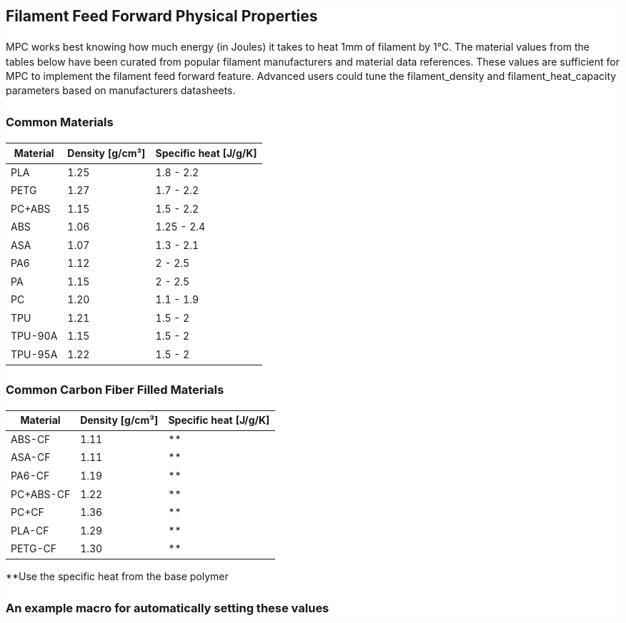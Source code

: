 ## Filament Feed Forward Physical Properties

MPC works best knowing how much energy (in Joules) it takes to heat 1mm of filament by 1°C. The material values from the tables below have been curated from popular filament manufacturers and material data references. These values are sufficient for MPC to implement the filament feed forward feature.  Advanced users could tune the filament_density and filament_heat_capacity parameters based on manufacturers datasheets. 

### Common Materials

| Material | Density [g/cm³] | Specific heat [J/g/K] |
| -------- | --------------- | --------------------- |
| PLA      | 1.25            | 1.8 - 2.2             |
| PETG     | 1.27            | 1.7 - 2.2             |
| PC+ABS   | 1.15            | 1.5 - 2.2             |
| ABS      | 1.06            | 1.25 - 2.4            |
| ASA      | 1.07            | 1.3 - 2.1             |
| PA6      | 1.12            | 2 - 2.5               |
| PA       | 1.15            | 2 - 2.5               |
| PC       | 1.20            | 1.1 - 1.9             |
| TPU      | 1.21            | 1.5 - 2               |
| TPU-90A  | 1.15            | 1.5 - 2               |
| TPU-95A  | 1.22            | 1.5 - 2               |

### Common Carbon Fiber Filled Materials

| Material  | Density [g/cm³] | Specific heat [J/g/K] |
| --------- | --------------- | --------------------- |
| ABS-CF    | 1.11            | **                    |
| ASA-CF    | 1.11            | **                    |
| PA6-CF    | 1.19            | **                    |
| PC+ABS-CF | 1.22            | **                    |
| PC+CF     | 1.36            | **                    |
| PLA-CF    | 1.29            | **                    |
| PETG-CF   | 1.30            | **                    |

**Use the specific heat from the base polymer

### An example macro for automatically setting these values
